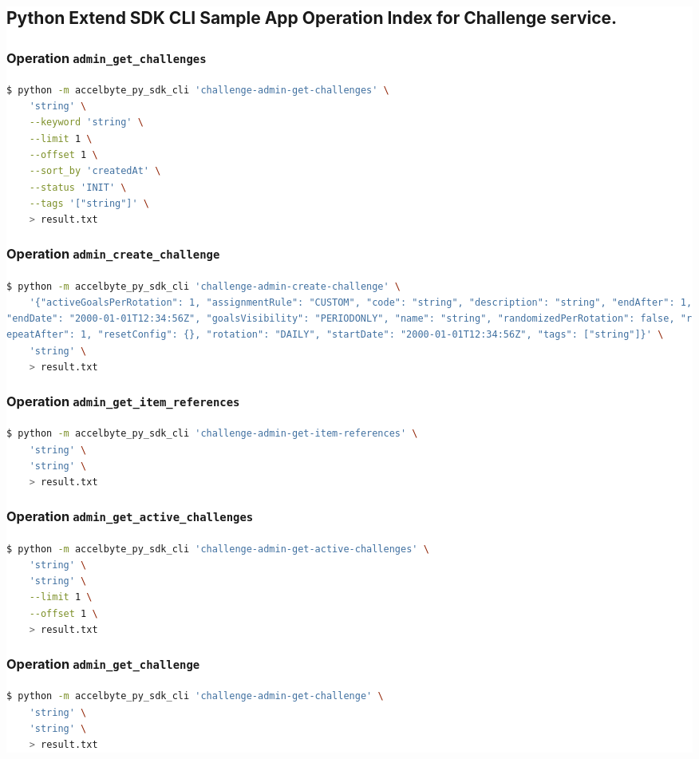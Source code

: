 ## Python Extend SDK CLI Sample App Operation Index for Challenge service.

### Operation `admin_get_challenges`
```sh
$ python -m accelbyte_py_sdk_cli 'challenge-admin-get-challenges' \
    'string' \
    --keyword 'string' \
    --limit 1 \
    --offset 1 \
    --sort_by 'createdAt' \
    --status 'INIT' \
    --tags '["string"]' \
    > result.txt
```

### Operation `admin_create_challenge`
```sh
$ python -m accelbyte_py_sdk_cli 'challenge-admin-create-challenge' \
    '{"activeGoalsPerRotation": 1, "assignmentRule": "CUSTOM", "code": "string", "description": "string", "endAfter": 1, "endDate": "2000-01-01T12:34:56Z", "goalsVisibility": "PERIODONLY", "name": "string", "randomizedPerRotation": false, "repeatAfter": 1, "resetConfig": {}, "rotation": "DAILY", "startDate": "2000-01-01T12:34:56Z", "tags": ["string"]}' \
    'string' \
    > result.txt
```

### Operation `admin_get_item_references`
```sh
$ python -m accelbyte_py_sdk_cli 'challenge-admin-get-item-references' \
    'string' \
    'string' \
    > result.txt
```

### Operation `admin_get_active_challenges`
```sh
$ python -m accelbyte_py_sdk_cli 'challenge-admin-get-active-challenges' \
    'string' \
    'string' \
    --limit 1 \
    --offset 1 \
    > result.txt
```

### Operation `admin_get_challenge`
```sh
$ python -m accelbyte_py_sdk_cli 'challenge-admin-get-challenge' \
    'string' \
    'string' \
    > result.txt
```
